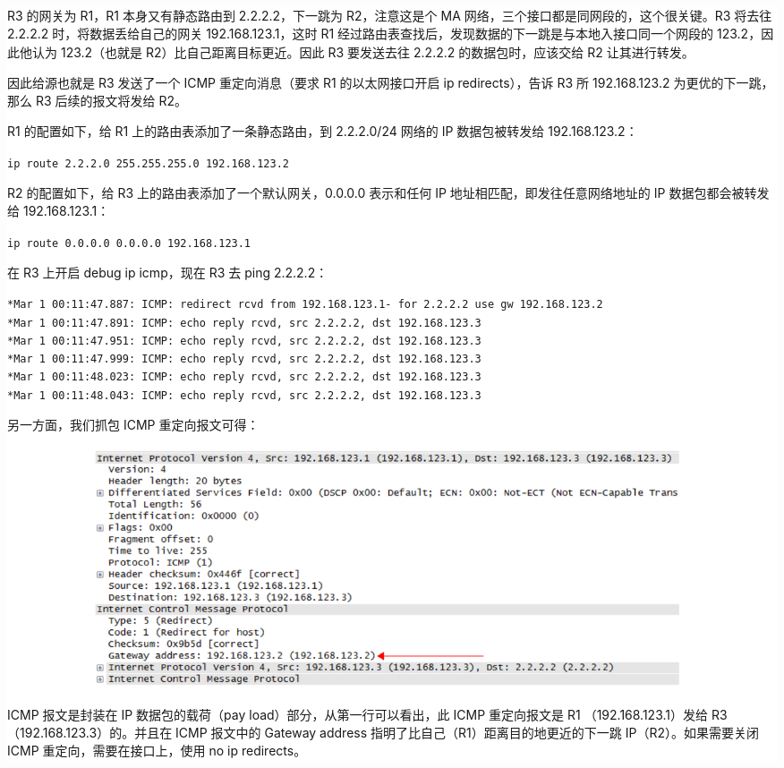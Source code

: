 R3 的网关为 R1，R1 本身又有静态路由到 2.2.2.2，下一跳为 R2，注意这是个 MA 网络，三个接口都是同网段的，这个很关键。R3 将去往 2.2.2.2 时，将数据丢给自己的网关 192.168.123.1，这时 R1 经过路由表查找后，发现数据的下一跳是与本地入接口同一个网段的 123.2，因此他认为 123.2（也就是 R2）比自己距离目标更近。因此 R3 要发送去往 2.2.2.2 的数据包时，应该交给 R2 让其进行转发。

因此给源也就是 R3 发送了一个 ICMP 重定向消息（要求 R1 的以太网接口开启 ip redirects），告诉 R3 所 192.168.123.2 为更优的下一跳，那么 R3 后续的报文将发给 R2。

R1 的配置如下，给 R1 上的路由表添加了一条静态路由，到 2.2.2.0/24 网络的 IP 数据包被转发给 192.168.123.2：
```shell
ip route 2.2.2.0 255.255.255.0 192.168.123.2
```
R2 的配置如下，给 R3 上的路由表添加了一个默认网关，0.0.0.0 表示和任何 IP 地址相匹配，即发往任意网络地址的 IP 数据包都会被转发给 192.168.123.1：
```shell
ip route 0.0.0.0 0.0.0.0 192.168.123.1
```
在 R3 上开启 debug ip icmp，现在 R3 去 ping 2.2.2.2：
```shell
*Mar 1 00:11:47.887: ICMP: redirect rcvd from 192.168.123.1- for 2.2.2.2 use gw 192.168.123.2
*Mar 1 00:11:47.891: ICMP: echo reply rcvd, src 2.2.2.2, dst 192.168.123.3
*Mar 1 00:11:47.951: ICMP: echo reply rcvd, src 2.2.2.2, dst 192.168.123.3
*Mar 1 00:11:47.999: ICMP: echo reply rcvd, src 2.2.2.2, dst 192.168.123.3
*Mar 1 00:11:48.023: ICMP: echo reply rcvd, src 2.2.2.2, dst 192.168.123.3
*Mar 1 00:11:48.043: ICMP: echo reply rcvd, src 2.2.2.2, dst 192.168.123.3
```
另一方面，我们抓包 ICMP 重定向报文可得：

<div align="center">
    <img src="static/icmp_redirect2.png" width="700" height="270"/>
</div>

ICMP 报文是封装在 IP 数据包的载荷（pay load）部分，从第一行可以看出，此 ICMP 重定向报文是 R1 （192.168.123.1）发给 R3 （192.168.123.3）的。并且在 ICMP 报文中的 Gateway address 指明了比自己（R1）距离目的地更近的下一跳 IP（R2）。如果需要关闭 ICMP 重定向，需要在接口上，使用 no ip redirects。
